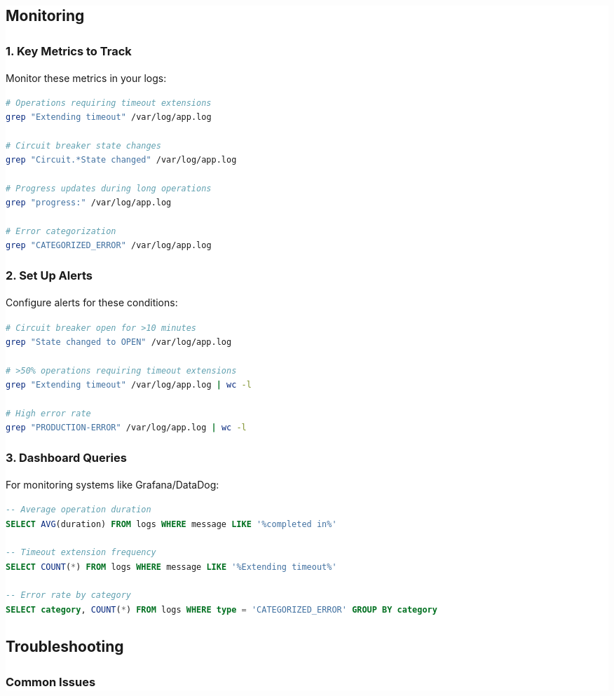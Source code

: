## Monitoring

### 1. Key Metrics to Track

Monitor these metrics in your logs:

```bash
# Operations requiring timeout extensions
grep "Extending timeout" /var/log/app.log

# Circuit breaker state changes
grep "Circuit.*State changed" /var/log/app.log

# Progress updates during long operations
grep "progress:" /var/log/app.log

# Error categorization
grep "CATEGORIZED_ERROR" /var/log/app.log
```

### 2. Set Up Alerts

Configure alerts for these conditions:

```bash
# Circuit breaker open for >10 minutes
grep "State changed to OPEN" /var/log/app.log

# >50% operations requiring timeout extensions
grep "Extending timeout" /var/log/app.log | wc -l

# High error rate
grep "PRODUCTION-ERROR" /var/log/app.log | wc -l
```

### 3. Dashboard Queries

For monitoring systems like Grafana/DataDog:

```sql
-- Average operation duration
SELECT AVG(duration) FROM logs WHERE message LIKE '%completed in%'

-- Timeout extension frequency
SELECT COUNT(*) FROM logs WHERE message LIKE '%Extending timeout%'

-- Error rate by category
SELECT category, COUNT(*) FROM logs WHERE type = 'CATEGORIZED_ERROR' GROUP BY category
```

## Troubleshooting

### Common Issues

